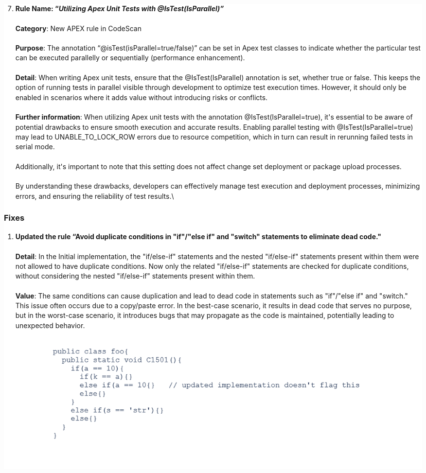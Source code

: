7. **Rule Name: “**_**Utilizing Apex Unit Tests with @IsTest(IsParallel)”**_\
   \
   **Category**: New APEX rule in CodeScan\
   \
   **Purpose**:  The annotation “@isTest(isParallel=true/false)” can be set in Apex test classes to indicate whether the particular test can be executed parallelly or sequentially (performance enhancement).\
   \
   **Detail**:  When writing Apex unit tests, ensure that the @IsTest(IsParallel) annotation is set, whether true or false. This keeps the option of running tests in parallel visible through development to optimize test execution times. However, it should only be enabled in scenarios where it adds value without introducing risks or conflicts.\
   \
   **Further information**: When utilizing Apex unit tests with the annotation @IsTest(IsParallel=true), it's essential to be aware of potential drawbacks to ensure smooth execution and accurate results. Enabling parallel testing with @IsTest(IsParallel=true) may lead to UNABLE\_TO\_LOCK\_ROW errors due to resource competition, which in turn can result in rerunning failed tests in serial mode. \
   \
   Additionally, it's important to note that this setting does not affect change set deployment or package upload processes. \
   \
   By understanding these drawbacks, developers can effectively manage test execution and deployment processes, minimizing errors, and ensuring the reliability of test results.\


### Fixes

1. **Updated the rule “Avoid duplicate conditions in "if"/"else if" and "switch" statements to eliminate dead code."**  \
   \
   **Detail**:  In the Initial implementation, the "if/else-if" statements and the nested "if/else-if" statements present within them were not allowed to have duplicate conditions. Now only the related "if/else-if" statements are checked for duplicate conditions, without considering the nested "if/else-if" statements present within them.\
   \
   **Value**: The same conditions can cause duplication and lead to dead code in statements such as "if"/"else if" and "switch." This issue often occurs due to a copy/paste error. In the best-case scenario, it results in dead code that serves no purpose, but in the worst-case scenario, it introduces bugs that may propagate as the code is maintained, potentially leading to unexpected behavior.

<figure><img src="../../../../.gitbook/assets/image (2) (1) (1) (1) (1) (1) (1) (1) (1) (1) (1) (1) (1) (1) (1) (1) (1) (1) (1) (1) (1) (1) (1) (1) (1) (1) (1) (1) (1) (1) (1) (1) (1) (1) (1) (1) (1) (1) (1) (1) (1) (1) (1) (1) (1) (1).png" alt=""><figcaption></figcaption></figure>

